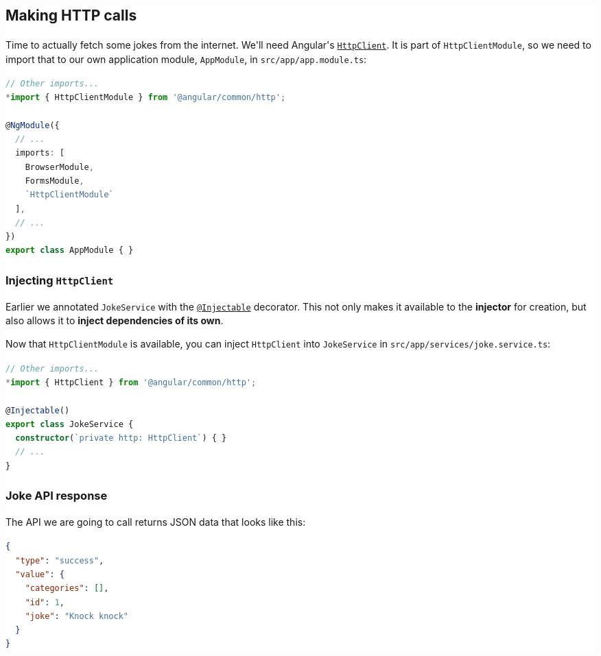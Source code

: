 

## Making HTTP calls

Time to actually fetch some jokes from the internet.
We'll need Angular's [`HttpClient`][angular-docs-http-client].
It is part of `HttpClientModule`, so we need to import that to our own application module, `AppModule`, in `src/app/app.module.ts`:

```ts
// Other imports...
*import { HttpClientModule } from '@angular/common/http';

@NgModule({
  // ...
  imports: [
    BrowserModule,
    FormsModule,
    `HttpClientModule`
  ],
  // ...
})
export class AppModule { }
```

### Injecting `HttpClient`

Earlier we annotated `JokeService` with the [`@Injectable`][angular-docs-injectable] decorator.
This not only makes it available to the **injector** for creation,
but also allows it to **inject dependencies of its own**.

Now that `HttpClientModule` is available, you can inject `HttpClient` into `JokeService` in `src/app/services/joke.service.ts`:

```ts
// Other imports...
*import { HttpClient } from '@angular/common/http';

@Injectable()
export class JokeService {
  constructor(`private http: HttpClient`) { }
  // ...
}
```

### Joke API response

The API we are going to call returns JSON data that looks like this:

```json
{
  "type": "success",
  "value": {
    "categories": [],
    "id": 1,
    "joke": "Knock knock"
  }
}
```


[angular]: https://angular.io
[angular-guide]: https://angular.io/guide/architecture
[angular-tour-of-heroes]: https://angular.io/tutorial
[chrome]: https://www.google.com/chrome/
[js]: ../js/
[js-modules]: ../js-modules/
[js-classes]: ../js-classes/
[ts-subject]: ../ts
[ajax]: https://developer.mozilla.org/en-US/docs/AJAX/Getting_Started
[jquery]: http://jquery.com
[html-history-api]: https://developer.mozilla.org/en-US/docs/Web/API/History_API
[web-components]: https://developer.mozilla.org/en-US/docs/Web/Web_Components
[ts]: https://www.typescriptlang.org
[chrome-dev]: https://developers.google.com/web/tools/chrome-devtools/console/
[angular-docs-ng-module]: https://angular.io/api/core/NgModule
[angular-docs-component]: https://angular.io/api/core/Component
[angular-component-styles]: https://angular.io/guide/component-styles
[dom-event]: https://developer.mozilla.org/en-US/docs/Web/API/Event
[angular-docs-ng-for]: https://angular.io/api/common/NgForOf
[angular-docs-ng-if]: https://angular.io/api/common/NgIf
[angular-docs-ng-switch]: https://angular.io/api/common/NgSwitch
[angular-structural-directives]: https://angular.io/guide/structural-directives
[advanced-angular-subject]: ../advanced-angular
[angular-docs-ng-class]: https://angular.io/api/common/NgClass
[angular-docs-ng-model]: https://angular.io/api/forms/NgModel
[angular-docs-ng-plural]: https://angular.io/api/common/NgPlural
[angular-docs-ng-style]: https://angular.io/api/common/NgStyle
[angular-docs-currency-pipe]: https://angular.io/api/common/CurrencyPipe
[angular-docs-date-pipe]: https://angular.io/api/common/DatePipe
[angular-docs-decimal-pipe]: https://angular.io/api/common/DecimalPipe
[angular-docs-lowercase-pipe]: https://angular.io/api/common/LowerCasePipe
[angular-docs-percent-pipe]: https://angular.io/api/common/PercentPipe
[angular-docs-titlecase-pipe]: https://angular.io/api/common/TitleCasePipe
[angular-docs-uppercase-pipe]: https://angular.io/api/common/UpperCasePipe
[angular-pipes]: https://angular.io/guide/pipes
[angular-docs-injectable]: https://angular.io/api/core/Injectable
[di]: https://en.wikipedia.org/wiki/Dependency_injection
[ioc]: https://en.wikipedia.org/wiki/Inversion_of_control
[js-promise]: https://developer.mozilla.org/en-US/docs/Web/JavaScript/Reference/Global_Objects/Promise
[rxjs]: http://reactivex.io/rxjs/
[rxjs-subject]: ../rxjs
[intro-to-reactive-programming]: https://gist.github.com/staltz/868e7e9bc2a7b8c1f754
[angular-docs-http-client]: https://angular.io/guide/http
[js-array-map]: https://developer.mozilla.org/en-US/docs/Web/JavaScript/Reference/Global_Objects/Array/map
[observable-map]: http://reactivex.io/rxjs/class/es6/Observable.js~Observable.html#instance-method-map
[angular-docs-http-response]: https://angular.io/api/common/http/HttpResponse
[angular-docs-input]: https://angular.io/api/core/Input
[angular-docs-event-emitter]: https://angular.io/api/core/EventEmitter
[angular-docs-output]: https://angular.io/api/core/Output
[angular-component-interaction]: https://angular.io/guide/component-interaction
[a-guide-to-web-components]: https://css-tricks.com/modular-future-web-components/
[angular-cli]: https://mediacomem.github.io/comem-masrad-dfa/latest/subjects/angular-cli/?home=https%3A%2F%2Fmediacomem.github.io%2Fcomem-devmobil%2Flatest
[angular-api]: https://angular.io/api
[angular-testing]: https://angular.io/guide/testing
[angular-2-series-components]: http://blog.ionic.io/angular-2-series-components/
[understanding-angular-observables]: https://hackernoon.com/understanding-creating-and-subscribing-to-observables-in-angular-426dbf0b04a3